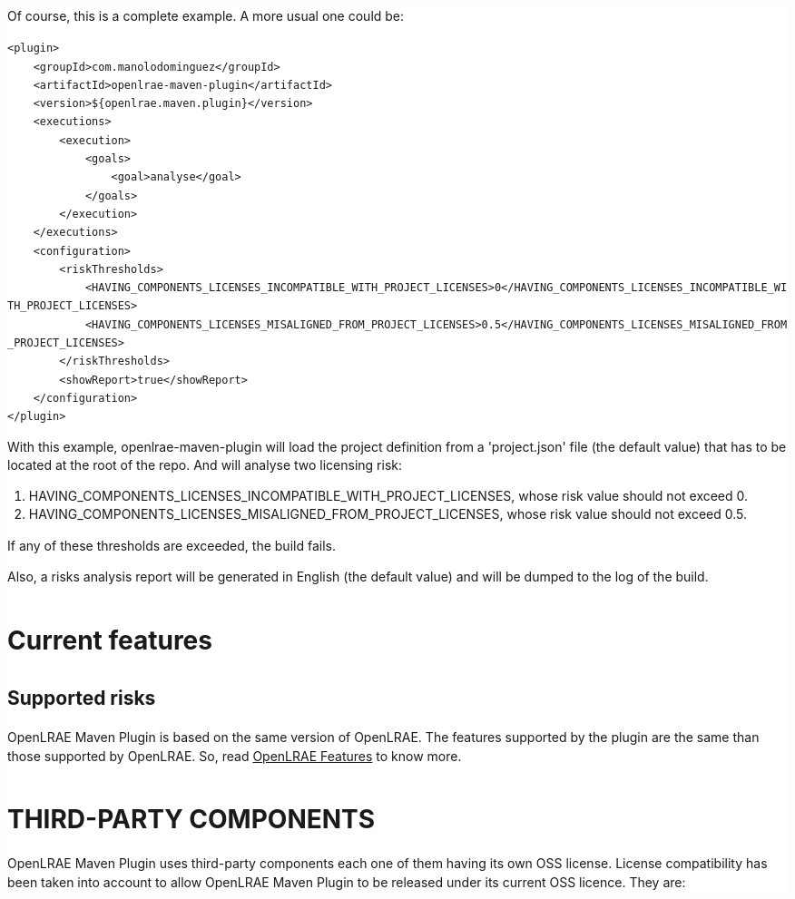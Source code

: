 Of course, this is a complete example. A more usual one could be:
```console
<plugin>
    <groupId>com.manolodominguez</groupId>
    <artifactId>openlrae-maven-plugin</artifactId>
    <version>${openlrae.maven.plugin}</version>
    <executions>
        <execution>
            <goals>
                <goal>analyse</goal>
            </goals>
        </execution>
    </executions>
    <configuration>
        <riskThresholds>
            <HAVING_COMPONENTS_LICENSES_INCOMPATIBLE_WITH_PROJECT_LICENSES>0</HAVING_COMPONENTS_LICENSES_INCOMPATIBLE_WITH_PROJECT_LICENSES>
            <HAVING_COMPONENTS_LICENSES_MISALIGNED_FROM_PROJECT_LICENSES>0.5</HAVING_COMPONENTS_LICENSES_MISALIGNED_FROM_PROJECT_LICENSES>
        </riskThresholds>
        <showReport>true</showReport>
    </configuration>
</plugin>    
```
With this example, openlrae-maven-plugin will load the project definition from a 'project.json' file (the default value) that has to be located at the root of the repo. And will analyse two licensing risk:

1. HAVING_COMPONENTS_LICENSES_INCOMPATIBLE_WITH_PROJECT_LICENSES, whose risk value should not exceed 0.
2. HAVING_COMPONENTS_LICENSES_MISALIGNED_FROM_PROJECT_LICENSES, whose risk value should not exceed 0.5.

If any of these thresholds are exceeded, the build fails.

Also, a risks analysis report will be generated in English (the default value) and will be dumped to the log of the build.

# Current features

## Supported risks

OpenLRAE Maven Plugin is based on the same version of OpenLRAE. The features supported by the plugin are the same than those supported by OpenLRAE. So, read [OpenLRAE Features](https://github.com/manolodd/openlrae) to know more.

# THIRD-PARTY COMPONENTS

OpenLRAE Maven Plugin uses third-party components each one of them having its own OSS license. License compatibility has been taken into account to allow OpenLRAE Maven Plugin to be released under its current OSS licence. They are:

